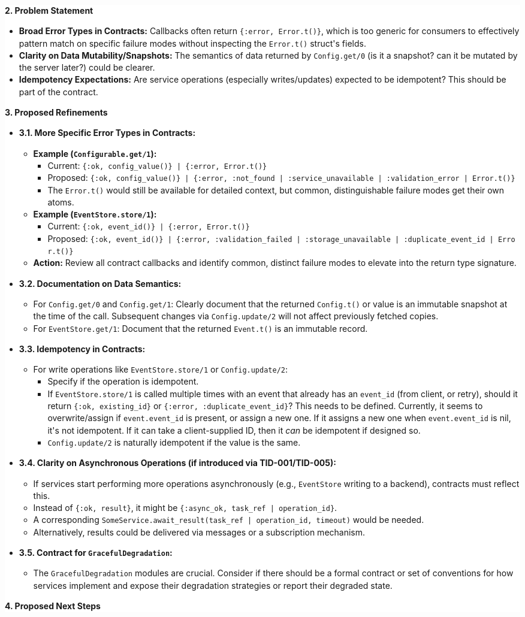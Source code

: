 **2. Problem Statement**

*   **Broad Error Types in Contracts:** Callbacks often return `{:error, Error.t()}`, which is too generic for consumers to effectively pattern match on specific failure modes without inspecting the `Error.t()` struct's fields.
*   **Clarity on Data Mutability/Snapshots:** The semantics of data returned by `Config.get/0` (is it a snapshot? can it be mutated by the server later?) could be clearer.
*   **Idempotency Expectations:** Are service operations (especially writes/updates) expected to be idempotent? This should be part of the contract.

**3. Proposed Refinements**

*   **3.1. More Specific Error Types in Contracts:**
    *   **Example (`Configurable.get/1`):**
        *   Current: `{:ok, config_value()} | {:error, Error.t()}`
        *   Proposed: `{:ok, config_value()} | {:error, :not_found | :service_unavailable | :validation_error | Error.t()}`
        *   The `Error.t()` would still be available for detailed context, but common, distinguishable failure modes get their own atoms.
    *   **Example (`EventStore.store/1`):**
        *   Current: `{:ok, event_id()} | {:error, Error.t()}`
        *   Proposed: `{:ok, event_id()} | {:error, :validation_failed | :storage_unavailable | :duplicate_event_id | Error.t()}`
    *   **Action:** Review all contract callbacks and identify common, distinct failure modes to elevate into the return type signature.

*   **3.2. Documentation on Data Semantics:**
    *   For `Config.get/0` and `Config.get/1`: Clearly document that the returned `Config.t()` or value is an immutable snapshot at the time of the call. Subsequent changes via `Config.update/2` will not affect previously fetched copies.
    *   For `EventStore.get/1`: Document that the returned `Event.t()` is an immutable record.

*   **3.3. Idempotency in Contracts:**
    *   For write operations like `EventStore.store/1` or `Config.update/2`:
        *   Specify if the operation is idempotent.
        *   If `EventStore.store/1` is called multiple times with an event that already has an `event_id` (from client, or retry), should it return `{:ok, existing_id}` or `{:error, :duplicate_event_id}`? This needs to be defined. Currently, it seems to overwrite/assign if `event.event_id` is present, or assign a new one. If it assigns a new one when `event.event_id` is nil, it's not idempotent. If it can take a client-supplied ID, then it *can* be idempotent if designed so.
        *   `Config.update/2` is naturally idempotent if the value is the same.

*   **3.4. Clarity on Asynchronous Operations (if introduced via TID-001/TID-005):**
    *   If services start performing more operations asynchronously (e.g., `EventStore` writing to a backend), contracts must reflect this.
    *   Instead of `{:ok, result}`, it might be `{:async_ok, task_ref | operation_id}`.
    *   A corresponding `SomeService.await_result(task_ref | operation_id, timeout)` would be needed.
    *   Alternatively, results could be delivered via messages or a subscription mechanism.

*   **3.5. Contract for `GracefulDegradation`:**
    *   The `GracefulDegradation` modules are crucial. Consider if there should be a formal contract or set of conventions for how services implement and expose their degradation strategies or report their degraded state.

**4. Proposed Next Steps**
